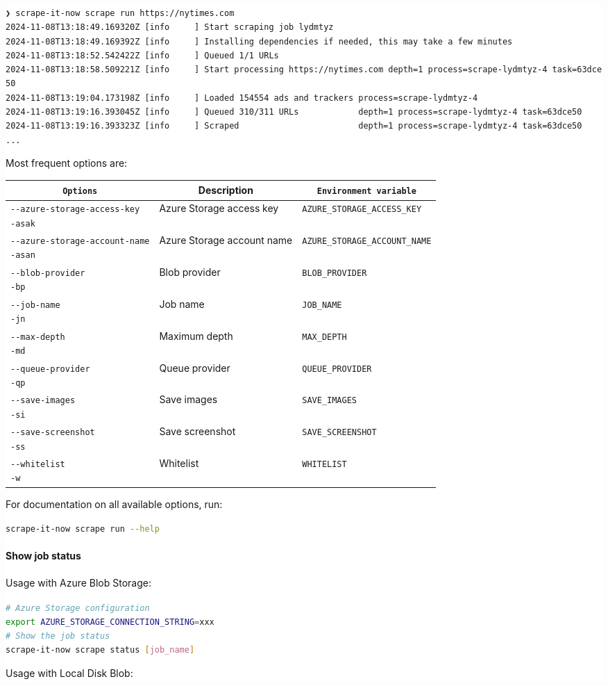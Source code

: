 ```bash
❯ scrape-it-now scrape run https://nytimes.com
2024-11-08T13:18:49.169320Z [info     ] Start scraping job lydmtyz
2024-11-08T13:18:49.169392Z [info     ] Installing dependencies if needed, this may take a few minutes
2024-11-08T13:18:52.542422Z [info     ] Queued 1/1 URLs
2024-11-08T13:18:58.509221Z [info     ] Start processing https://nytimes.com depth=1 process=scrape-lydmtyz-4 task=63dce50
2024-11-08T13:19:04.173198Z [info     ] Loaded 154554 ads and trackers process=scrape-lydmtyz-4
2024-11-08T13:19:16.393045Z [info     ] Queued 310/311 URLs            depth=1 process=scrape-lydmtyz-4 task=63dce50
2024-11-08T13:19:16.393323Z [info     ] Scraped                        depth=1 process=scrape-lydmtyz-4 task=63dce50
...
```

Most frequent options are:

| `Options` | Description | `Environment variable` |
|-|-|-|
| `--azure-storage-access-key`</br>`-asak` | Azure Storage access key | `AZURE_STORAGE_ACCESS_KEY` |
| `--azure-storage-account-name`</br>`-asan` | Azure Storage account name | `AZURE_STORAGE_ACCOUNT_NAME` |
| `--blob-provider`</br>`-bp` | Blob provider | `BLOB_PROVIDER` |
| `--job-name`</br>`-jn` | Job name | `JOB_NAME` |
| `--max-depth`</br>`-md` | Maximum depth | `MAX_DEPTH` |
| `--queue-provider`</br>`-qp` | Queue provider | `QUEUE_PROVIDER` |
| `--save-images`</br>`-si` | Save images | `SAVE_IMAGES` |
| `--save-screenshot`</br>`-ss` | Save screenshot | `SAVE_SCREENSHOT` |
| `--whitelist`</br>`-w` | Whitelist | `WHITELIST` |

For documentation on all available options, run:

```bash
scrape-it-now scrape run --help
```

#### Show job status

Usage with Azure Blob Storage:

```bash
# Azure Storage configuration
export AZURE_STORAGE_CONNECTION_STRING=xxx
# Show the job status
scrape-it-now scrape status [job_name]
```

Usage with Local Disk Blob:
